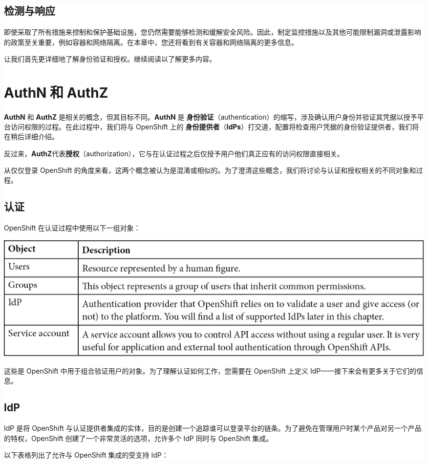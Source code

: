 ## 检测与响应

即使采取了所有措施来控制和保护基础设施，您仍然需要能够检测和缓解安全风险。因此，制定监控措施以及其他可能限制漏洞或泄露影响的政策至关重要，例如容器和网络隔离。在本章中，您还将看到有关容器和网络隔离的更多信息。

让我们首先更详细地了解身份验证和授权。继续阅读以了解更多内容。

# AuthN 和 AuthZ

**AuthN** 和 **AuthZ** 是相关的概念，但其目标不同。**AuthN** 是 **身份验证**（authentication）的缩写，涉及确认用户身份并验证其凭据以授予平台访问权限的过程。在此过程中，我们将与 OpenShift 上的 **身份提供者**（**IdPs**）打交道，配置将检查用户凭据的身份验证提供者，我们将在稍后详细介绍。

反过来，**AuthZ**代表**授权**（authorization），它与在认证过程之后仅授予用户他们真正应有的访问权限直接相关。

从仅仅登录 OpenShift 的角度来看，这两个概念被认为是混淆或相似的。为了澄清这些概念，我们将讨论与认证和授权相关的不同对象和过程。

## 认证

OpenShift 在认证过程中使用以下一组对象：

![](img/B18015_08_Table_01.jpg)

这些是 OpenShift 中用于组合验证用户的对象。为了理解认证如何工作，您需要在 OpenShift 上定义 IdP——接下来会有更多关于它们的信息。

## IdP

IdP 是将 OpenShift 与认证提供者集成的实体，目的是创建一个追踪谁可以登录平台的链条。为了避免在管理用户时某个产品对另一个产品的特权，OpenShift 创建了一个非常灵活的选项，允许多个 IdP 同时与 OpenShift 集成。

以下表格列出了允许与 OpenShift 集成的受支持 IdP：
